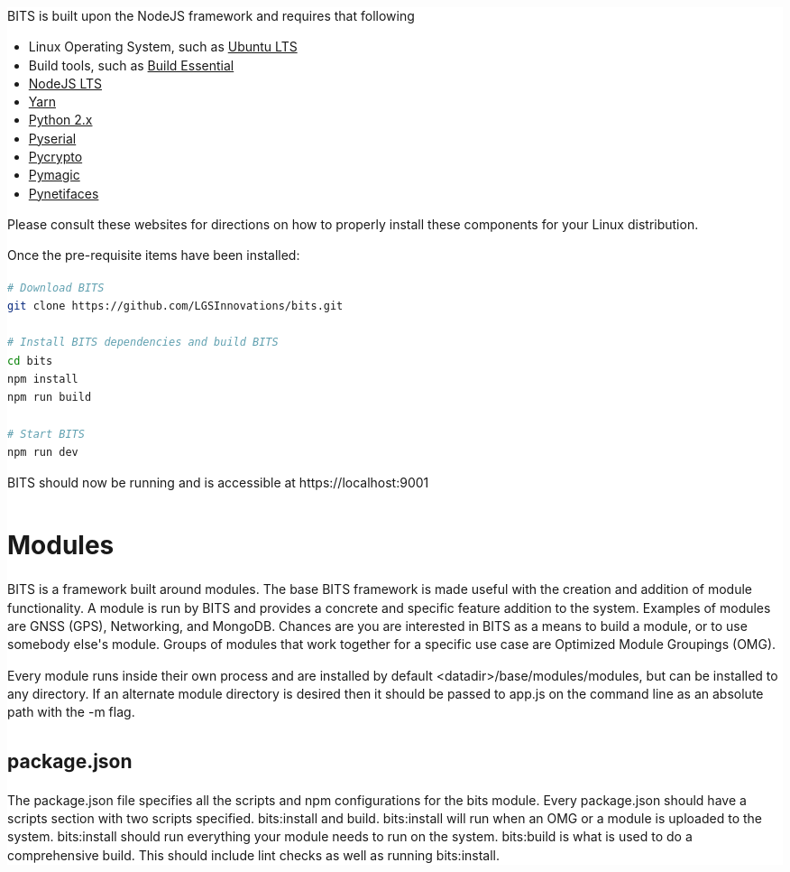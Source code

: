 BITS is built upon the NodeJS framework and requires that following


* Linux Operating System, such as [Ubuntu LTS](https://www.ubuntu.com/download)
* Build tools, such as [Build Essential](https://packages.ubuntu.com/xenial/build-essential)
* [NodeJS LTS](https://nodejs.org/en/download)
* [Yarn](https://yarnpkg.com/en/docs/install)
* [Python 2.x](https://www.python.org/downloads)
* [Pyserial](https://pythonhosted.org/pyserial)
* [Pycrypto](https://pypi.python.org/pypi/pycrypto)
* [Pymagic](https://github.com/ahupp/python-magic)
* [Pynetifaces](https://pypi.python.org/pypi/netifaces)

Please consult these websites for directions on how to properly install these
components for your Linux distribution.

Once the pre-requisite items have been installed:

``` bash
# Download BITS
git clone https://github.com/LGSInnovations/bits.git

# Install BITS dependencies and build BITS
cd bits
npm install
npm run build

# Start BITS
npm run dev
```

BITS should now be running and is accessible at https://localhost:9001

# Modules

BITS is a framework built around modules. The base BITS framework is made useful with the creation and addition of module functionality. A module is run by BITS and provides a concrete and specific feature addition to the system. Examples of modules are GNSS (GPS), Networking, and MongoDB. Chances are you are interested in BITS as a means to build a module, or to use somebody else's module. Groups of modules that work together for a specific use case are Optimized Module Groupings (OMG).

Every module runs inside their own process and are installed by default &lt;datadir&gt;/base/modules/modules, but can be installed to any directory.  If an alternate module
directory is desired then it should be passed to app.js on the command line as an absolute path with the -m flag.

## package.json

The package.json file specifies all the scripts and npm configurations for the bits module. Every package.json should have a scripts section with two scripts specified. bits:install and build. bits:install will run when an OMG or a module is uploaded to the system. bits:install should run everything your module needs to run on the system. bits:build is what is used to do a comprehensive build. This should include lint checks as well as running bits:install.
